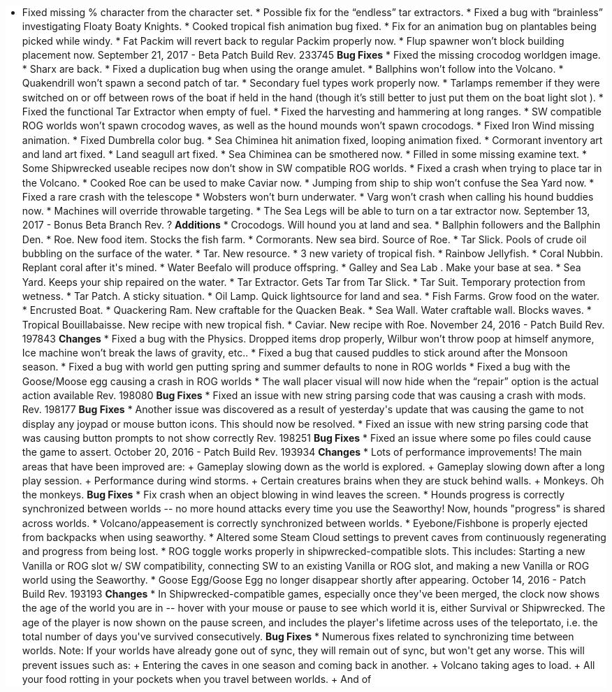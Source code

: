 * Fixed missing % character from the character set. * Possible fix for the “endless” tar extractors. * Fixed a bug with “brainless” investigating Floaty Boaty Knights. * Cooked tropical fish animation bug fixed. * Fix for an animation bug on plantables being picked while windy. * Fat Packim will revert back to regular Packim properly now. * Flup spawner won’t block building placement now.  September 21, 2017 - Beta Patch Build Rev. 233745  **Bug Fixes**   * Fixed the missing crocodog worldgen image. * Sharx are back. * Fixed a duplication bug when using the orange amulet. * Ballphins won’t follow into the Volcano. * Quakendrill won’t spawn a second patch of tar. * Secondary fuel types work properly now. * Tarlamps remember if they were switched on or off between rows of the boat if held in the hand (though it’s still better to just put them on the boat light slot ). * Fixed the functional Tar Extractor when empty of fuel. * Fixed the harvesting and hammering at long ranges. * SW compatible ROG worlds won’t spawn crocodog waves, as well as the hound mounds won’t spawn crocodogs. * Fixed Iron Wind missing animation. * Fixed Dumbrella color bug. * Sea Chiminea hit animation fixed, looping animation fixed. * Cormorant inventory art and land art fixed. * Land seagull art fixed. * Sea Chiminea can be smothered now. * Filled in some missing examine text. * Some Shipwrecked useable recipes now don’t show in SW compatible ROG worlds. * Fixed a crash when trying to place tar in the Volcano. * Cooked Roe can be used to make Caviar now. * Jumping from ship to ship won’t confuse the Sea Yard now. * Fixed a rare crash with the telescope * Wobsters won’t burn underwater. * Varg won’t crash when calling his hound buddies now. * Machines will override throwable targeting. * The Sea Legs will be able to turn on a tar extractor now.  September 13, 2017 - Bonus Beta Branch Rev. ?  **Additions**   * Crocodogs. Will hound you at land and sea. * Ballphin followers and the Ballphin Den. * Roe. New food item. Stocks the fish farm. * Cormorants. New sea bird. Source of Roe. * Tar Slick. Pools of crude oil bubbling on the surface of the water. * Tar. New resource. * 3 new variety of tropical fish. * Rainbow Jellyfish. * Coral Nubbin. Replant coral after it's mined. * Water Beefalo will produce offspring. * Galley and Sea Lab . Make your base at sea. * Sea Yard. Keeps your ship repaired on the water. * Tar Extractor. Gets Tar from Tar Slick. * Tar Suit. Temporary protection from wetness. * Tar Patch. A sticky situation. * Oil Lamp. Quick lightsource for land and sea. * Fish Farms. Grow food on the water. * Encrusted Boat. * Quackering Ram. New craftable for the Quacken Beak. * Sea Wall. Water craftable wall. Blocks waves. * Tropical Bouillabaisse. New recipe with new tropical fish. * Caviar. New recipe with Roe.  November 24, 2016 - Patch Build Rev. 197843  **Changes**   * Fixed a bug with the Physics. Dropped items drop properly, Wilbur won’t throw poop at himself anymore, Ice machine won’t break the laws of gravity, etc.. * Fixed a bug that caused puddles to stick around after the Monsoon season. * Fixed a bug with world gen putting spring and summer defaults to none in ROG worlds * Fixed a bug with the Goose/Moose egg causing a crash in ROG worlds * The wall placer visual will now hide when the “repair” option is the actual action available   Rev. 198080  **Bug Fixes**   * Fixed an issue with new string parsing code that was causing a crash with mods.   Rev. 198177  **Bug Fixes**   * Another issue was discovered as a result of yesterday's update that was causing the game to not display any joypad or mouse button icons. This should now be resolved. * Fixed an issue with new string parsing code that was causing button prompts to not show correctly   Rev. 198251  **Bug Fixes**   * Fixed an issue where some po files could cause the game to assert.  October 20, 2016 - Patch Build Rev. 193934  **Changes**   * Lots of performance improvements! The main areas that have been improved are:   + Gameplay slowing down as the world is explored.   + Gameplay slowing down after a long play session.   + Performance during wind storms.   + Certain creatures brains when they are stuck behind walls.   + Monkeys. Oh the monkeys.   **Bug Fixes**   * Fix crash when an object blowing in wind leaves the screen. * Hounds progress is correctly synchronized between worlds -- no more hound attacks every time you use the Seaworthy! Now, hounds "progress" is shared across worlds. * Volcano/appeasement is correctly synchronized between worlds. * Eyebone/Fishbone is properly ejected from backpacks when using seaworthy. * Altered some Steam Cloud settings to prevent caves from continuously regenerating and progress from being lost. * ROG toggle works properly in shipwrecked-compatible slots. This includes: Starting a new Vanilla or ROG slot w/ SW compatibility, connecting SW to an existing Vanilla or ROG slot, and making a new Vanilla or ROG world using the Seaworthy. * Goose Egg/Goose Egg no longer disappear shortly after appearing.  October 14, 2016 - Patch Build Rev. 193193  **Changes**   * In Shipwrecked-compatible games, especially once they've been merged, the clock now shows the age of the world you are in -- hover with your mouse or pause to see which world it is, either Survival or Shipwrecked. The age of the player is now shown on the pause screen, and includes the player's lifetime across uses of the teleportato, i.e. the total number of days you've survived consecutively.   **Bug Fixes**   * Numerous fixes related to synchronizing time between worlds. Note: If your worlds have already gone out of sync, they will remain out of sync, but won't get any worse. This will prevent issues such as:   + Entering the caves in one season and coming back in another.   + Volcano taking ages to load.   + All your food rotting in your pockets when you travel between worlds.   + And of